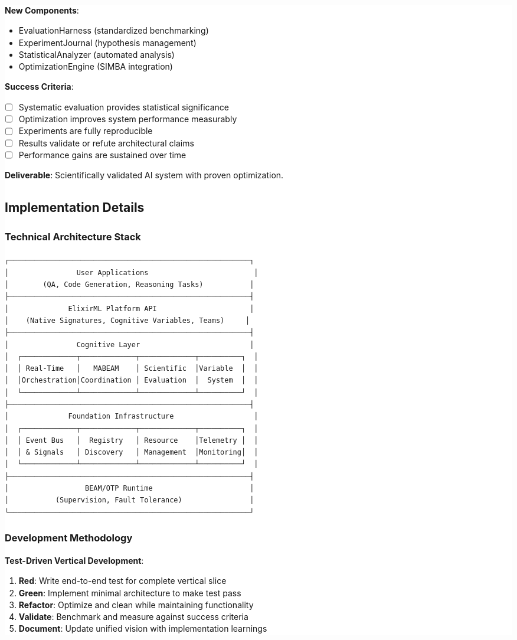 **New Components**:
- EvaluationHarness (standardized benchmarking)
- ExperimentJournal (hypothesis management)
- StatisticalAnalyzer (automated analysis)
- OptimizationEngine (SIMBA integration)

**Success Criteria**:
- [ ] Systematic evaluation provides statistical significance
- [ ] Optimization improves system performance measurably  
- [ ] Experiments are fully reproducible
- [ ] Results validate or refute architectural claims
- [ ] Performance gains are sustained over time

**Deliverable**: Scientifically validated AI system with proven optimization.

## Implementation Details

### Technical Architecture Stack

```
┌─────────────────────────────────────────────────────────┐
│                User Applications                         │
│        (QA, Code Generation, Reasoning Tasks)           │
├─────────────────────────────────────────────────────────┤
│              ElixirML Platform API                      │
│    (Native Signatures, Cognitive Variables, Teams)     │
├─────────────────────────────────────────────────────────┤
│                Cognitive Layer                          │
│  ┌─────────────┬─────────────┬─────────────┬──────────┐  │
│  │ Real-Time   │   MABEAM    │ Scientific  │Variable  │  │
│  │Orchestration│Coordination │ Evaluation  │  System  │  │
│  └─────────────┴─────────────┴─────────────┴──────────┘  │
├─────────────────────────────────────────────────────────┤
│              Foundation Infrastructure                   │
│  ┌─────────────┬─────────────┬─────────────┬──────────┐  │
│  │ Event Bus   │  Registry   │ Resource    │Telemetry │  │
│  │ & Signals   │ Discovery   │ Management  │Monitoring│  │
│  └─────────────┴─────────────┴─────────────┴──────────┘  │
├─────────────────────────────────────────────────────────┤
│                  BEAM/OTP Runtime                       │
│           (Supervision, Fault Tolerance)                │
└─────────────────────────────────────────────────────────┘
```

### Development Methodology

**Test-Driven Vertical Development**:

1. **Red**: Write end-to-end test for complete vertical slice
2. **Green**: Implement minimal architecture to make test pass
3. **Refactor**: Optimize and clean while maintaining functionality
4. **Validate**: Benchmark and measure against success criteria
5. **Document**: Update unified vision with implementation learnings
